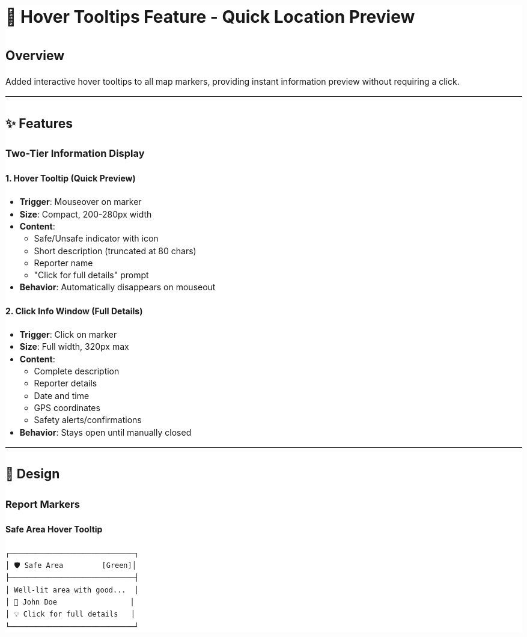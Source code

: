 # 🎯 Hover Tooltips Feature - Quick Location Preview

## Overview
Added interactive hover tooltips to all map markers, providing instant information preview without requiring a click.

---

## ✨ Features

### Two-Tier Information Display

#### 1. **Hover Tooltip** (Quick Preview)
- **Trigger**: Mouseover on marker
- **Size**: Compact, 200-280px width
- **Content**:
  - Safe/Unsafe indicator with icon
  - Short description (truncated at 80 chars)
  - Reporter name
  - "Click for full details" prompt
- **Behavior**: Automatically disappears on mouseout

#### 2. **Click Info Window** (Full Details)
- **Trigger**: Click on marker
- **Size**: Full width, 320px max
- **Content**:
  - Complete description
  - Reporter details
  - Date and time
  - GPS coordinates
  - Safety alerts/confirmations
- **Behavior**: Stays open until manually closed

---

## 🎨 Design

### Report Markers

#### Safe Area Hover Tooltip
```
┌─────────────────────────────┐
│ 🛡️ Safe Area         [Green]│
├─────────────────────────────┤
│ Well-lit area with good...  │
│ 👤 John Doe                 │
│ 💡 Click for full details   │
└─────────────────────────────┘
```
